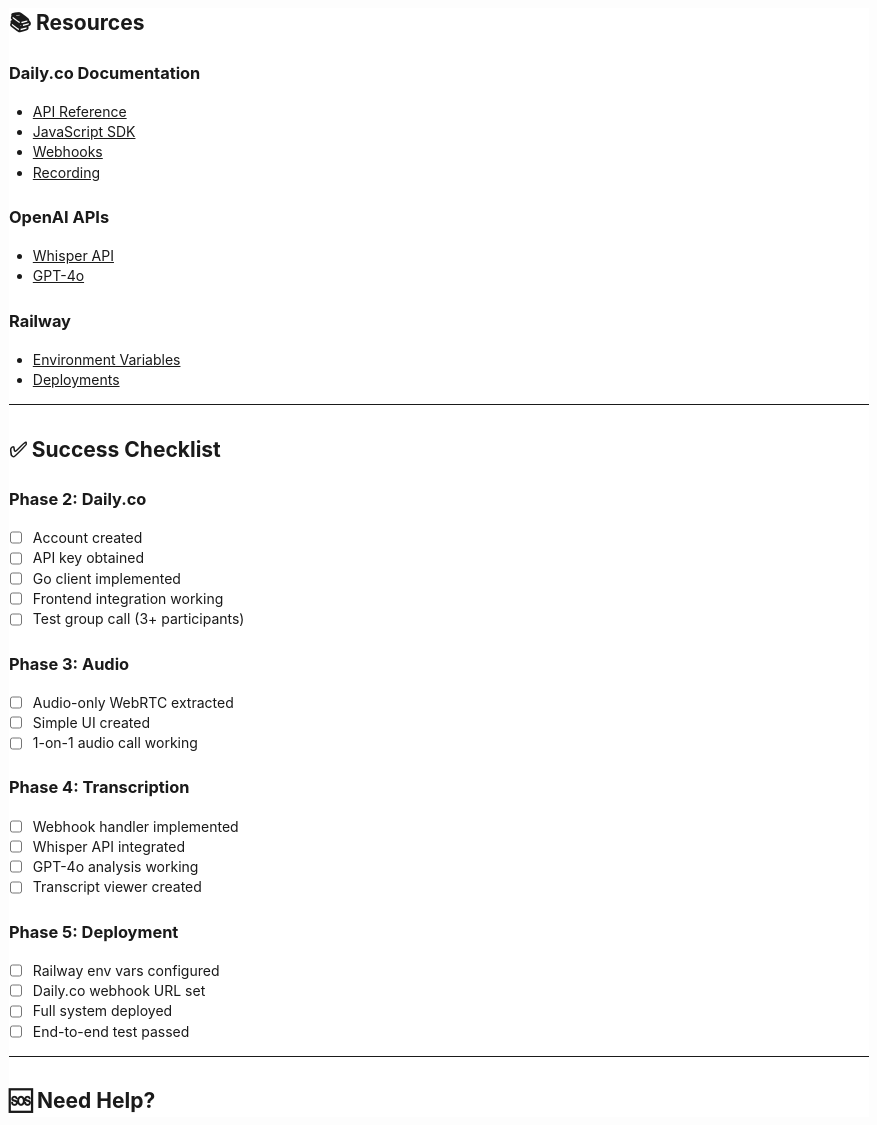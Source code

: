 
## 📚 Resources

### Daily.co Documentation
- [API Reference](https://docs.daily.co/reference/rest-api)
- [JavaScript SDK](https://docs.daily.co/reference/daily-js)
- [Webhooks](https://docs.daily.co/reference/webhooks)
- [Recording](https://docs.daily.co/guides/products/recording)

### OpenAI APIs
- [Whisper API](https://platform.openai.com/docs/api-reference/audio)
- [GPT-4o](https://platform.openai.com/docs/models/gpt-4o)

### Railway
- [Environment Variables](https://docs.railway.app/develop/variables)
- [Deployments](https://docs.railway.app/deploy/deployments)

---

## ✅ Success Checklist

### Phase 2: Daily.co
- [ ] Account created
- [ ] API key obtained
- [ ] Go client implemented
- [ ] Frontend integration working
- [ ] Test group call (3+ participants)

### Phase 3: Audio
- [ ] Audio-only WebRTC extracted
- [ ] Simple UI created
- [ ] 1-on-1 audio call working

### Phase 4: Transcription
- [ ] Webhook handler implemented
- [ ] Whisper API integrated
- [ ] GPT-4o analysis working
- [ ] Transcript viewer created

### Phase 5: Deployment
- [ ] Railway env vars configured
- [ ] Daily.co webhook URL set
- [ ] Full system deployed
- [ ] End-to-end test passed

---

## 🆘 Need Help?
